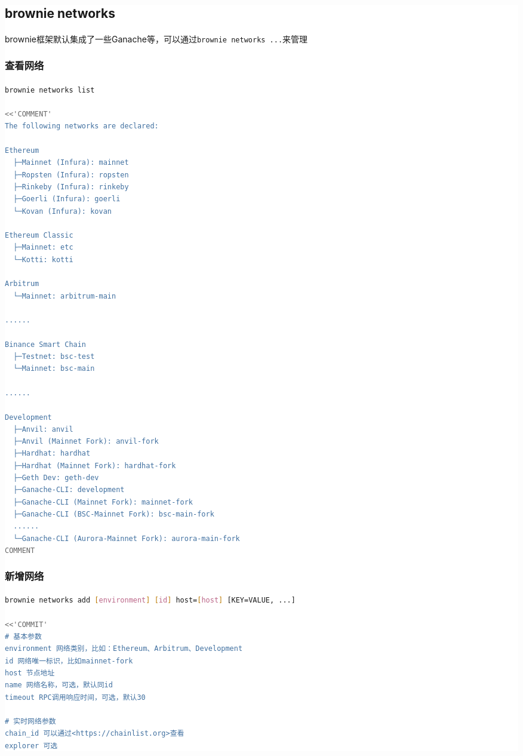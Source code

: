 ## brownie networks

brownie框架默认集成了一些Ganache等，可以通过`brownie networks ...`来管理

### 查看网络

```bash
brownie networks list

<<'COMMENT'
The following networks are declared:

Ethereum
  ├─Mainnet (Infura): mainnet
  ├─Ropsten (Infura): ropsten
  ├─Rinkeby (Infura): rinkeby
  ├─Goerli (Infura): goerli
  └─Kovan (Infura): kovan

Ethereum Classic
  ├─Mainnet: etc
  └─Kotti: kotti

Arbitrum
  └─Mainnet: arbitrum-main

......

Binance Smart Chain
  ├─Testnet: bsc-test
  └─Mainnet: bsc-main

......

Development
  ├─Anvil: anvil
  ├─Anvil (Mainnet Fork): anvil-fork
  ├─Hardhat: hardhat
  ├─Hardhat (Mainnet Fork): hardhat-fork
  ├─Geth Dev: geth-dev
  ├─Ganache-CLI: development
  ├─Ganache-CLI (Mainnet Fork): mainnet-fork
  ├─Ganache-CLI (BSC-Mainnet Fork): bsc-main-fork
  ......
  └─Ganache-CLI (Aurora-Mainnet Fork): aurora-main-fork
COMMENT
```

### 新增网络

```bash
brownie networks add [environment] [id] host=[host] [KEY=VALUE, ...]

<<'COMMIT'
# 基本参数
environment 网络类别，比如：Ethereum、Arbitrum、Development
id 网络唯一标识，比如mainnet-fork
host 节点地址
name 网络名称，可选，默认同id
timeout RPC调用响应时间，可选，默认30

# 实时网络参数
chain_id 可以通过<https://chainlist.org>查看
explorer 可选
```